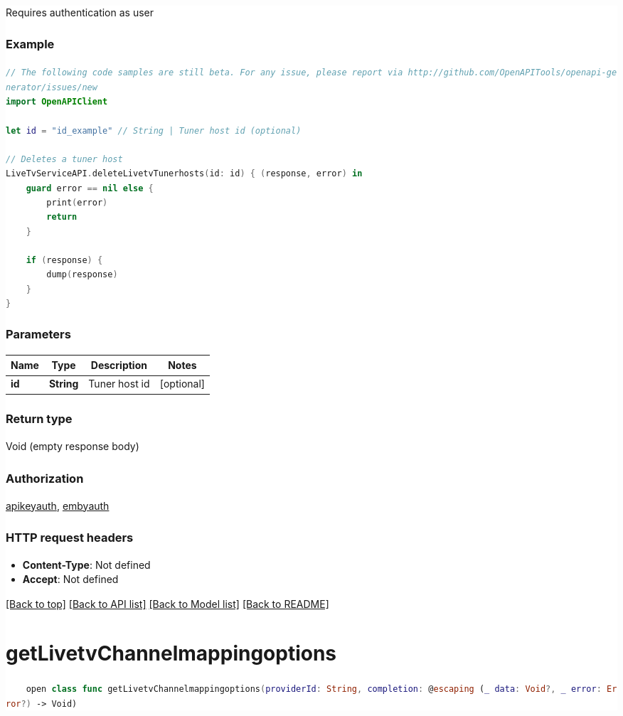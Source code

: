 Requires authentication as user

### Example
```swift
// The following code samples are still beta. For any issue, please report via http://github.com/OpenAPITools/openapi-generator/issues/new
import OpenAPIClient

let id = "id_example" // String | Tuner host id (optional)

// Deletes a tuner host
LiveTvServiceAPI.deleteLivetvTunerhosts(id: id) { (response, error) in
    guard error == nil else {
        print(error)
        return
    }

    if (response) {
        dump(response)
    }
}
```

### Parameters

Name | Type | Description  | Notes
------------- | ------------- | ------------- | -------------
 **id** | **String** | Tuner host id | [optional] 

### Return type

Void (empty response body)

### Authorization

[apikeyauth](../README.md#apikeyauth), [embyauth](../README.md#embyauth)

### HTTP request headers

 - **Content-Type**: Not defined
 - **Accept**: Not defined

[[Back to top]](#) [[Back to API list]](../README.md#documentation-for-api-endpoints) [[Back to Model list]](../README.md#documentation-for-models) [[Back to README]](../README.md)

# **getLivetvChannelmappingoptions**
```swift
    open class func getLivetvChannelmappingoptions(providerId: String, completion: @escaping (_ data: Void?, _ error: Error?) -> Void)
```


